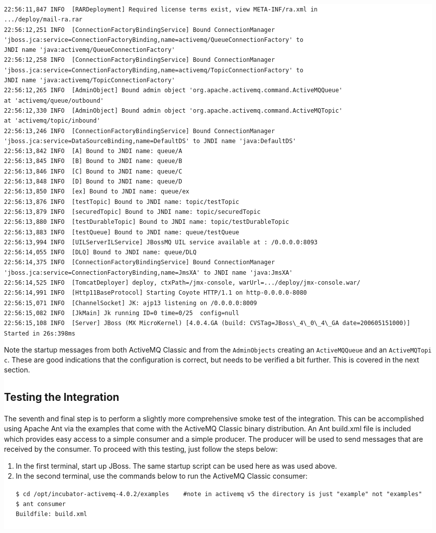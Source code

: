 ```
22:56:11,847 INFO  [RARDeployment] Required license terms exist, view META-INF/ra.xml in 
.../deploy/mail-ra.rar
22:56:12,251 INFO  [ConnectionFactoryBindingService] Bound ConnectionManager 
'jboss.jca:service=ConnectionFactoryBinding,name=activemq/QueueConnectionFactory' to
JNDI name 'java:activemq/QueueConnectionFactory'
22:56:12,258 INFO  [ConnectionFactoryBindingService] Bound ConnectionManager 
'jboss.jca:service=ConnectionFactoryBinding,name=activemq/TopicConnectionFactory' to
JNDI name 'java:activemq/TopicConnectionFactory'
22:56:12,265 INFO  [AdminObject] Bound admin object 'org.apache.activemq.command.ActiveMQQueue' 
at 'activemq/queue/outbound'
22:56:12,330 INFO  [AdminObject] Bound admin object 'org.apache.activemq.command.ActiveMQTopic' 
at 'activemq/topic/inbound'
22:56:13,246 INFO  [ConnectionFactoryBindingService] Bound ConnectionManager 
'jboss.jca:service=DataSourceBinding,name=DefaultDS' to JNDI name 'java:DefaultDS'
22:56:13,842 INFO  [A] Bound to JNDI name: queue/A
22:56:13,845 INFO  [B] Bound to JNDI name: queue/B
22:56:13,846 INFO  [C] Bound to JNDI name: queue/C
22:56:13,848 INFO  [D] Bound to JNDI name: queue/D
22:56:13,850 INFO  [ex] Bound to JNDI name: queue/ex
22:56:13,876 INFO  [testTopic] Bound to JNDI name: topic/testTopic
22:56:13,879 INFO  [securedTopic] Bound to JNDI name: topic/securedTopic
22:56:13,880 INFO  [testDurableTopic] Bound to JNDI name: topic/testDurableTopic
22:56:13,883 INFO  [testQueue] Bound to JNDI name: queue/testQueue
22:56:13,994 INFO  [UILServerILService] JBossMQ UIL service available at : /0.0.0.0:8093
22:56:14,055 INFO  [DLQ] Bound to JNDI name: queue/DLQ
22:56:14,375 INFO  [ConnectionFactoryBindingService] Bound ConnectionManager 
'jboss.jca:service=ConnectionFactoryBinding,name=JmsXA' to JNDI name 'java:JmsXA'
22:56:14,525 INFO  [TomcatDeployer] deploy, ctxPath=/jmx-console, warUrl=.../deploy/jmx-console.war/
22:56:14,991 INFO  [Http11BaseProtocol] Starting Coyote HTTP/1.1 on http-0.0.0.0-8080
22:56:15,071 INFO  [ChannelSocket] JK: ajp13 listening on /0.0.0.0:8009
22:56:15,082 INFO  [JkMain] Jk running ID=0 time=0/25  config=null
22:56:15,108 INFO  [Server] JBoss (MX MicroKernel) [4.0.4.GA (build: CVSTag=JBoss\_4\_0\_4\_GA date=200605151000)] 
Started in 26s:398ms
```

Note the startup messages from both ActiveMQ Classic and from the `AdminObjects` creating an `ActiveMQQueue` and an `ActiveMQTopic`. These are good indications that the configuration is correct, but needs to be verified a bit further. This is covered in the next section.

Testing the Integration
-----------------------

The seventh and final step is to perform a slightly more comprehensive smoke test of the integration. This can be accomplished using Apache Ant via the examples that come with the ActiveMQ Classic binary distribution. An Ant build.xml file is included which provides easy access to a simple consumer and a simple producer. The producer will be used to send messages that are received by the consumer. To proceed with this testing, just follow the steps below:

1.  In the first terminal, start up JBoss. The same startup script can be used here as was used above.
2.  In the second terminal, use the commands below to run the ActiveMQ Classic consumer:
    ```
    $ cd /opt/incubator-activemq-4.0.2/examples    #note in activemq v5 the directory is just "example" not "examples"
    $ ant consumer
    Buildfile: build.xml
    